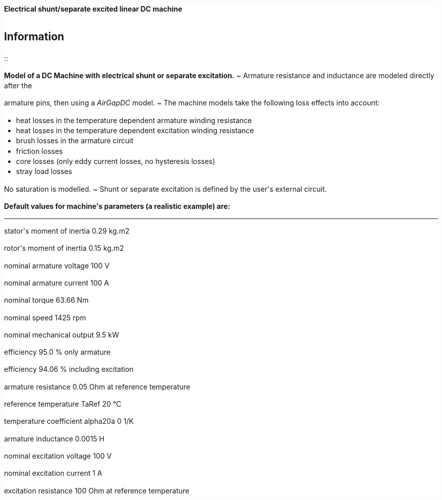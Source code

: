 **Electrical shunt/separate excited linear DC machine**

Information
-----------

::

**Model of a DC Machine with electrical shunt or separate excitation.**
  ~ Armature resistance and inductance are modeled directly after the

armature pins, then using a *AirGapDC* model.
  ~ The machine models take the following loss effects into account:

-   heat losses in the temperature dependent armature winding resistance
-   heat losses in the temperature dependent excitation winding
    resistance
-   brush losses in the armature circuit
-   friction losses
-   core losses (only eddy current losses, no hysteresis losses)
-   stray load losses

No saturation is modelled.
  ~ Shunt or separate excitation is defined by the user's external
    circuit.

**Default values for machine's parameters (a realistic example) are:**

  ----------------------------------------- ------- ----------------------
  stator's moment of inertia                0.29    kg.m2

  rotor's moment of inertia                 0.15    kg.m2

  nominal armature voltage                  100     V

  nominal armature current                  100     A

  nominal torque                            63.66   Nm

  nominal speed                             1425    rpm

  nominal mechanical output                 9.5     kW

  efficiency                                95.0    % only armature

  efficiency                                94.06   % including excitation

  armature resistance                       0.05    Ohm at reference
                                                    temperature

  reference temperature TaRef               20      °C

  temperature coefficient alpha20a          0       1/K

  armature inductance                       0.0015  H

  nominal excitation voltage                100     V

  nominal excitation current                1       A

  excitation resistance                     100     Ohm at reference
                                                    temperature

